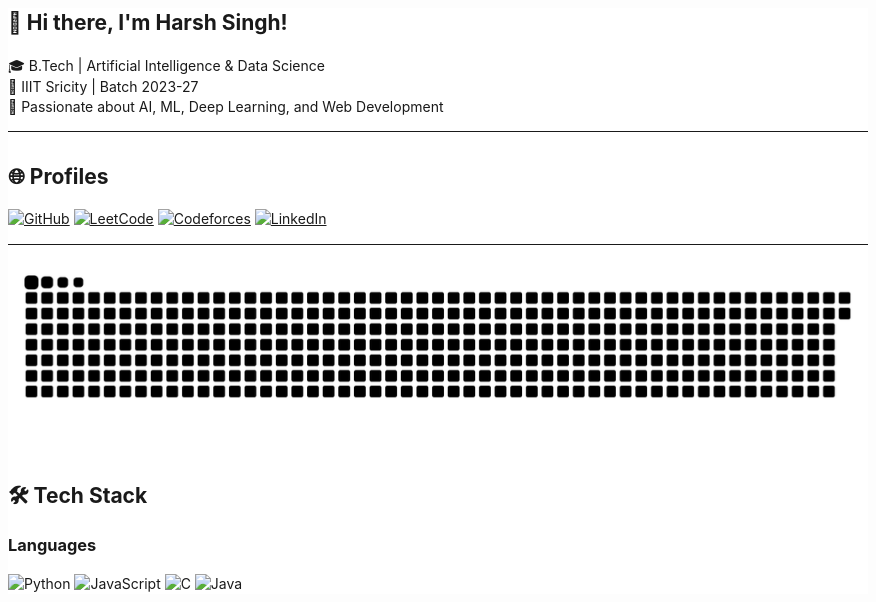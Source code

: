 <p align="left" >
<h2> 👋 Hi there, I'm Harsh Singh!</h2>
</p>

🎓 B.Tech | Artificial Intelligence & Data Science  
🏫 IIIT Sricity | Batch 2023-27  
🔭 Passionate about AI, ML, Deep Learning, and Web Development

---

## 🌐 Profiles
[![GitHub](https://img.shields.io/badge/GitHub-%23121011.svg?style=for-the-badge&logo=github&logoColor=white)](https://github.com/010HarshSingh010)
[![LeetCode](https://img.shields.io/badge/LeetCode-%23FFA116.svg?style=for-the-badge&logo=leetcode&logoColor=black)](https://leetcode.com/u/harsh_singh_01/)
[![Codeforces](https://img.shields.io/badge/Codeforces-%231F8ACB.svg?style=for-the-badge&logo=codeforces&logoColor=white)](https://codeforces.com/profile/Demolition007)
[![LinkedIn](https://img.shields.io/badge/LinkedIn-%230077B5.svg?style=for-the-badge&logo=linkedin&logoColor=white)](https://www.linkedin.com/in/harsh-singh-66916a350/)

---

  <picture>
    <source media="(prefers-color-scheme: dark)" srcset="https://raw.githubusercontent.com/010Harsh010/010Harsh010-github-contribution-snake/output/github-snake-dark.svg" />
    <source media="(prefers-color-scheme: light)" srcset="https://raw.githubusercontent.com/010Harsh010/010Harsh010-github-contribution-snake/output/github-snake.svg" />
    <img alt="GitHub Contribution Snake" src="https://raw.githubusercontent.com/010Harsh010/010Harsh010-github-contribution-snake/output/github-snake.svg" />
  </picture>


## 🛠️ Tech Stack

### Languages
![Python](https://img.shields.io/badge/-Python-3776AB?style=for-the-badge&logo=python&logoColor=white)
![JavaScript](https://img.shields.io/badge/-JavaScript-F7DF1E?style=for-the-badge&logo=javascript&logoColor=black)
![C](https://img.shields.io/badge/-C-00599C?style=for-the-badge&logo=c&logoColor=white)
![Java](https://img.shields.io/badge/-Java-007396?style=for-the-badge&logo=java&logoColor=white)
